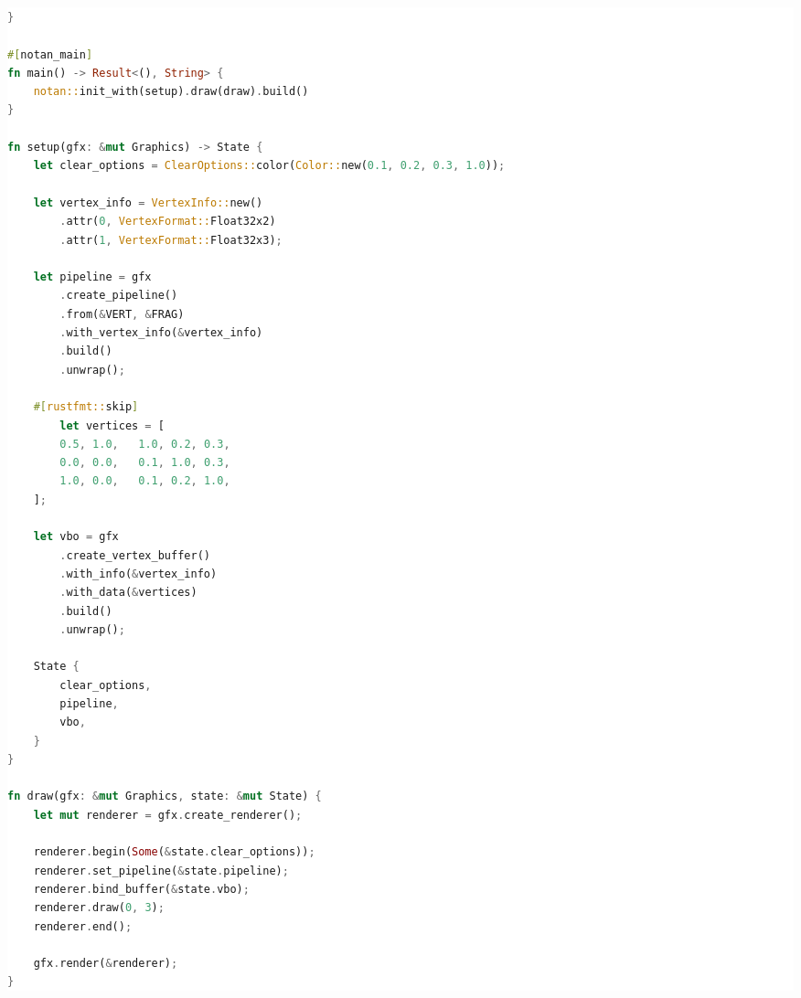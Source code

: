 ```rust
}

#[notan_main]
fn main() -> Result<(), String> {
    notan::init_with(setup).draw(draw).build()
}

fn setup(gfx: &mut Graphics) -> State {
    let clear_options = ClearOptions::color(Color::new(0.1, 0.2, 0.3, 1.0));

    let vertex_info = VertexInfo::new()
        .attr(0, VertexFormat::Float32x2)
        .attr(1, VertexFormat::Float32x3);

    let pipeline = gfx
        .create_pipeline()
        .from(&VERT, &FRAG)
        .with_vertex_info(&vertex_info)
        .build()
        .unwrap();

    #[rustfmt::skip]
        let vertices = [
        0.5, 1.0,   1.0, 0.2, 0.3,
        0.0, 0.0,   0.1, 1.0, 0.3,
        1.0, 0.0,   0.1, 0.2, 1.0,
    ];

    let vbo = gfx
        .create_vertex_buffer()
        .with_info(&vertex_info)
        .with_data(&vertices)
        .build()
        .unwrap();

    State {
        clear_options,
        pipeline,
        vbo,
    }
}

fn draw(gfx: &mut Graphics, state: &mut State) {
    let mut renderer = gfx.create_renderer();

    renderer.begin(Some(&state.clear_options));
    renderer.set_pipeline(&state.pipeline);
    renderer.bind_buffer(&state.vbo);
    renderer.draw(0, 3);
    renderer.end();

    gfx.render(&renderer);
}
```
